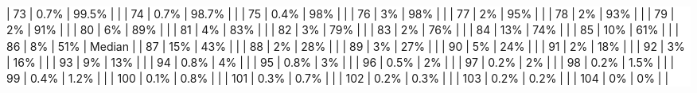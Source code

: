 | 73 | 0.7% | 99.5% |  |
| 74 | 0.7% | 98.7% |  |
| 75 | 0.4% | 98% |  |
| 76 | 3% | 98% |  |
| 77 | 2% | 95% |  |
| 78 | 2% | 93% |  |
| 79 | 2% | 91% |  |
| 80 | 6% | 89% |  |
| 81 | 4% | 83% |  |
| 82 | 3% | 79% |  |
| 83 | 2% | 76% |  |
| 84 | 13% | 74% |  |
| 85 | 10% | 61% |  |
| 86 | 8% | 51% | Median |
| 87 | 15% | 43% |  |
| 88 | 2% | 28% |  |
| 89 | 3% | 27% |  |
| 90 | 5% | 24% |  |
| 91 | 2% | 18% |  |
| 92 | 3% | 16% |  |
| 93 | 9% | 13% |  |
| 94 | 0.8% | 4% |  |
| 95 | 0.8% | 3% |  |
| 96 | 0.5% | 2% |  |
| 97 | 0.2% | 2% |  |
| 98 | 0.2% | 1.5% |  |
| 99 | 0.4% | 1.2% |  |
| 100 | 0.1% | 0.8% |  |
| 101 | 0.3% | 0.7% |  |
| 102 | 0.2% | 0.3% |  |
| 103 | 0.2% | 0.2% |  |
| 104 | 0% | 0% |  |
